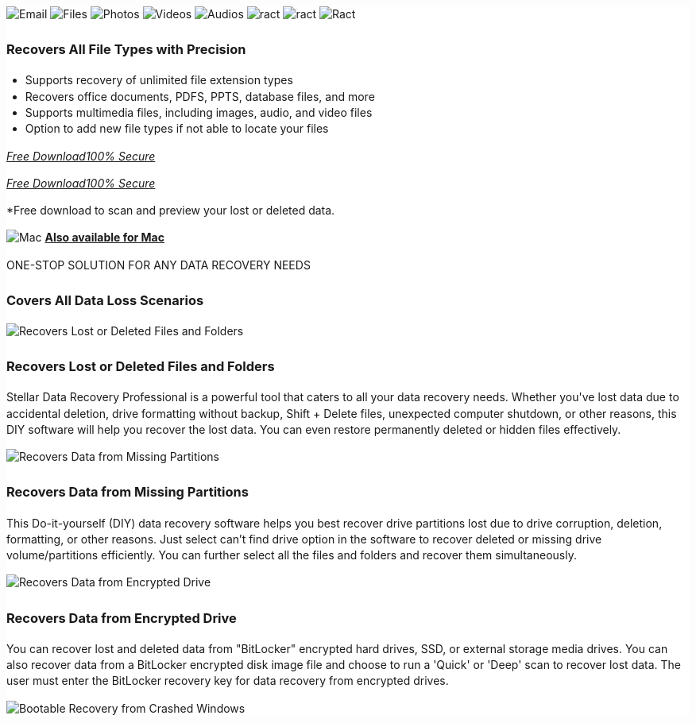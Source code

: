 ![Email](https://www.stellarinfo.com/public/image/catalog/v6/email.png) ![Files](https://www.stellarinfo.com/public/image/catalog/v6/files.png) ![Photos](https://www.stellarinfo.com/public/image/catalog/v6/photo.png) ![Videos](https://www.stellarinfo.com/public/image/catalog/v6/video.png) ![Audios](https://www.stellarinfo.com/public/image/catalog/v6/audio.png) ![ract](https://www.stellarinfo.com/public/image/catalog/v6/ract3.png) ![ract](https://www.stellarinfo.com/public/image/catalog/v6/ract3.png) ![Ract](https://www.stellarinfo.com/public/image/catalog/v6/ract3.png)

### Recovers All File Types with Precision

* Supports recovery of unlimited file extension types
* Recovers office documents, PDFS, PPTS, database files, and more
* Supports multimedia files, including images, audio, and video files
* Option to add new file types if not able to locate your files

[_Free Download100% Secure_](https://secure.2checkout.com/order/checkout.php?PRODS=4605220&QTY=1&AFFILIATE=108875&CART=1)

[_Free Download100% Secure_](https://www.stellarinfo.com/mobiledownloadexe/download%5Flink.php?product%5Fid=55)

 \*Free download to scan and preview your lost or deleted data.

![Mac](https://www.stellarinfo.com/image/icm.png) **[Also available for Mac](https://tools.techidaily.com/stellardata-recovery/buy-now/)**

ONE-STOP SOLUTION FOR ANY DATA RECOVERY NEEDS

### Covers All Data Loss Scenarios

![Recovers Lost or Deleted Files and Folders](https://www.stellarinfo.com/image/catalog/feature-icon/stellar-data-recovery-professional/Recovers-Lost-or-Deleted-Files-and-Folders.png)

### Recovers Lost or Deleted Files and Folders

 Stellar Data Recovery Professional is a powerful tool that caters to all your data recovery needs. Whether you've lost data due to accidental deletion, drive formatting without backup, Shift + Delete files, unexpected computer shutdown, or other reasons, this DIY software will help you recover the lost data. You can even restore permanently deleted or hidden files effectively.

![Recovers Data from Missing Partitions](https://www.stellarinfo.com/image/catalog/feature-icon/stellar-data-recovery-professional/Recovers-Data-from-Missing-Partitions.png)

### Recovers Data from Missing Partitions

 This Do-it-yourself (DIY) data recovery software helps you best recover drive partitions lost due to drive corruption, deletion, formatting, or other reasons. Just select can’t find drive option in the software to recover deleted or missing drive volume/partitions efficiently. You can further select all the files and folders and recover them simultaneously.

![Recovers Data from Encrypted Drive](https://www.stellarinfo.com/image/catalog/feature-icon/stellar-data-recovery-professional/Recovers-Data-from-Encrypted-Drive.png)

### Recovers Data from Encrypted Drive

 You can recover lost and deleted data from "BitLocker" encrypted hard drives, SSD, or external storage media drives. You can also recover data from a BitLocker encrypted disk image file and choose to run a 'Quick' or 'Deep' scan to recover lost data. The user must enter the BitLocker recovery key for data recovery from encrypted drives.

![Bootable Recovery from Crashed Windows](https://www.stellarinfo.com/image/catalog/feature-icon/stellar-data-recovery-professional/Bootable-Recovery-from-Crashed-Windows.png)
